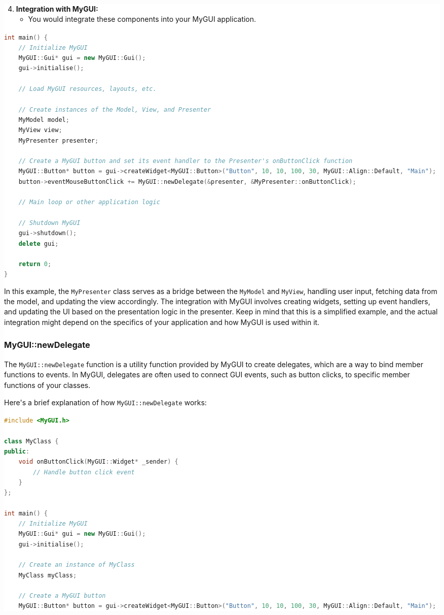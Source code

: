 4. **Integration with MyGUI:**
   - You would integrate these components into your MyGUI application.

```cpp
int main() {
    // Initialize MyGUI
    MyGUI::Gui* gui = new MyGUI::Gui();
    gui->initialise();

    // Load MyGUI resources, layouts, etc.

    // Create instances of the Model, View, and Presenter
    MyModel model;
    MyView view;
    MyPresenter presenter;

    // Create a MyGUI button and set its event handler to the Presenter's onButtonClick function
    MyGUI::Button* button = gui->createWidget<MyGUI::Button>("Button", 10, 10, 100, 30, MyGUI::Align::Default, "Main");
    button->eventMouseButtonClick += MyGUI::newDelegate(&presenter, &MyPresenter::onButtonClick);

    // Main loop or other application logic

    // Shutdown MyGUI
    gui->shutdown();
    delete gui;

    return 0;
}
```

In this example, the `MyPresenter` class serves as a bridge between the `MyModel` and `MyView`, handling user input, fetching data from the model, and updating the view accordingly. The integration with MyGUI involves creating widgets, setting up event handlers, and updating the UI based on the presentation logic in the presenter. Keep in mind that this is a simplified example, and the actual integration might depend on the specifics of your application and how MyGUI is used within it.


### MyGUI::newDelegate

The `MyGUI::newDelegate` function is a utility function provided by MyGUI to create delegates, which are a way to bind member functions to events. In MyGUI, delegates are often used to connect GUI events, such as button clicks, to specific member functions of your classes.

Here's a brief explanation of how `MyGUI::newDelegate` works:

```cpp
#include <MyGUI.h>

class MyClass {
public:
    void onButtonClick(MyGUI::Widget* _sender) {
        // Handle button click event
    }
};

int main() {
    // Initialize MyGUI
    MyGUI::Gui* gui = new MyGUI::Gui();
    gui->initialise();

    // Create an instance of MyClass
    MyClass myClass;

    // Create a MyGUI button
    MyGUI::Button* button = gui->createWidget<MyGUI::Button>("Button", 10, 10, 100, 30, MyGUI::Align::Default, "Main");
```